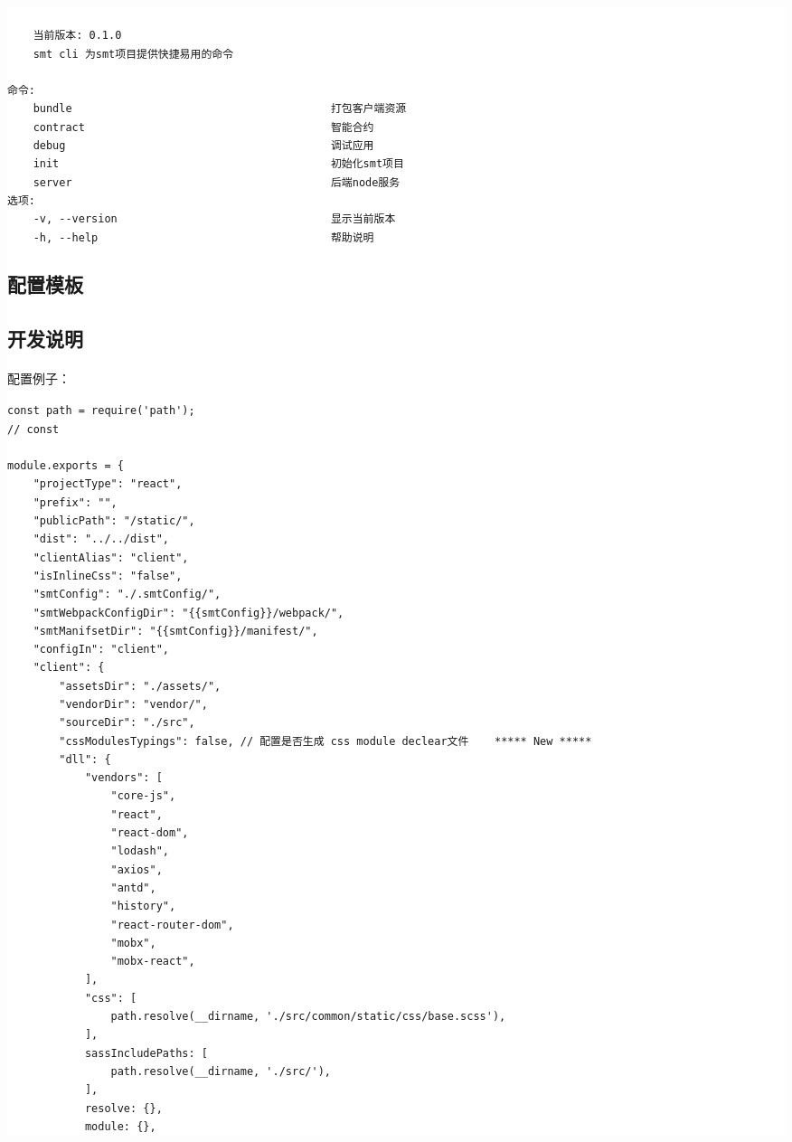 ````

    当前版本: 0.1.0
    smt cli 为smt项目提供快捷易用的命令

命令:
    bundle                                        打包客户端资源
    contract                                      智能合约
    debug                                         调试应用
    init                                          初始化smt项目
    server                                        后端node服务
选项:
    -v, --version                                 显示当前版本
    -h, --help                                    帮助说明

````

## 配置模板

## 开发说明

配置例子：
```
const path = require('path');
// const 

module.exports = {
    "projectType": "react",
    "prefix": "",
    "publicPath": "/static/",
    "dist": "../../dist",
    "clientAlias": "client",
    "isInlineCss": "false",
    "smtConfig": "./.smtConfig/",
    "smtWebpackConfigDir": "{{smtConfig}}/webpack/",
    "smtManifsetDir": "{{smtConfig}}/manifest/",
    "configIn": "client",
    "client": {
        "assetsDir": "./assets/",
        "vendorDir": "vendor/",
        "sourceDir": "./src",
        "cssModulesTypings": false, // 配置是否生成 css module declear文件    ***** New *****
        "dll": {
            "vendors": [
                "core-js",
                "react",
                "react-dom",
                "lodash",
                "axios",
                "antd",
                "history",
                "react-router-dom",
                "mobx",
                "mobx-react",
            ],
            "css": [
                path.resolve(__dirname, './src/common/static/css/base.scss'),
            ],
            sassIncludePaths: [
                path.resolve(__dirname, './src/'),
            ],
            resolve: {},
            module: {},
```
